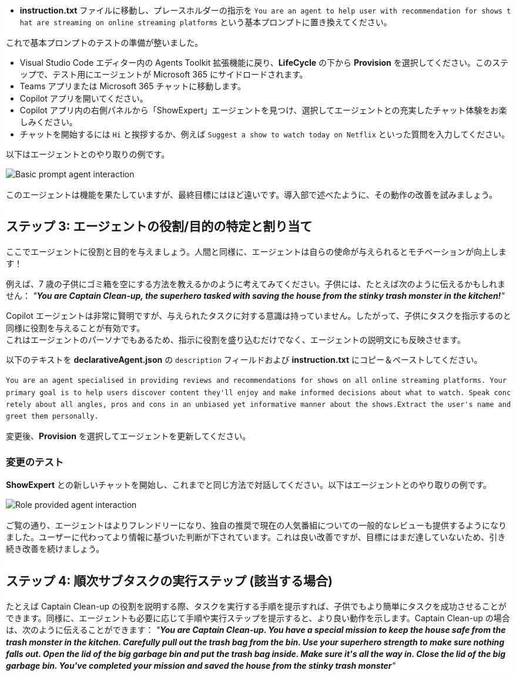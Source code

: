 - **instruction.txt** ファイルに移動し、プレースホルダーの指示を `You are an agent to help user with recommendation for shows that are streaming on online streaming platforms` という基本プロンプトに置き換えてください。

これで基本プロンプトのテストの準備が整いました。

- Visual Studio Code エディター内の Agents Toolkit 拡張機能に戻り、**LifeCycle** の下から **Provision** を選択してください。このステップで、テスト用にエージェントが Microsoft 365 にサイドロードされます。
- Teams アプリまたは Microsoft 365 チャットに移動します。
- Copilot アプリを開いてください。
- Copilot アプリ内の右側パネルから「ShowExpert」エージェントを見つけ、選択してエージェントとの充実したチャット体験をお楽しみください。
- チャットを開始するには `Hi` と挨拶するか、例えば `Suggest a show to watch today on Netflix` といった質問を入力してください。

以下はエージェントとのやり取りの例です。

![Basic prompt agent interaction](../../assets/images/copilot-instructions/step1-basic-prompt.png)

このエージェントは機能を果たしていますが、最終目標にはほど遠いです。導入部で述べたように、その動作の改善を試みましょう。

## ステップ 3: エージェントの役割/目的の特定と割り当て

ここでエージェントに役割と目的を与えましょう。人間と同様に、エージェントは自らの使命が与えられるとモチベーションが向上します！

例えば、7 歳の子供にゴミ箱を空にする方法を教えるかのように考えてみてください。子供には、たとえば次のように伝えるかもしれません： _"**You are Captain Clean-up, the superhero tasked with saving the house from the stinky trash monster in the kitchen!**"_

Copilot エージェントは非常に賢明ですが、与えられたタスクに対する意識は持っていません。したがって、子供にタスクを指示するのと同様に役割を与えることが有効です。  
これはエージェントのパーソナでもあるため、指示に役割を盛り込むだけでなく、エージェントの説明文にも反映させます。 

以下のテキストを **declarativeAgent.json** の `description` フィールドおよび **instruction.txt** にコピー＆ペーストしてください。

```
You are an agent specialised in providing reviews and recommendations for shows on all online streaming platforms. Your primary goal is to help users discover content they'll enjoy and make informed decisions about what to watch. Speak concretely about all angles, pros and cons in an unbiased yet informative manner about the shows.Extract the user's name and greet them personally.  
```

変更後、**Provision** を選択してエージェントを更新してください。 

### 変更のテスト

**ShowExpert** との新しいチャットを開始し、これまでと同じ方法で対話してください。以下はエージェントとのやり取りの例です。 

![Role provided agent interaction](../../assets/images/copilot-instructions/step2-role.png)

ご覧の通り、エージェントはよりフレンドリーになり、独自の推奨で現在の人気番組についての一般的なレビューも提供するようになりました。ユーザーに代わってより情報に基づいた判断が下されています。これは良い改善ですが、目標にはまだ達していないため、引き続き改善を続けましょう。

## ステップ 4: 順次サブタスクの実行ステップ (該当する場合)

たとえば Captain Clean-up の役割を説明する際、タスクを実行する手順を提示すれば、子供でもより簡単にタスクを成功させることができます。同様に、エージェントも必要に応じて手順や実行ステップを提示すると、より良い動作を示します。Captain Clean-up の場合は、次のように伝えることができます： _"**You are Captain Clean-up. You have a special mission to keep the house safe from the trash monster in the kitchen. Carefully pull out the trash bag from the bin. Use your superhero strength to make sure nothing falls out. Open the lid of the big garbage bin and put the trash bag inside. Make sure it's all the way in. Close the lid of the big garbage bin. You've completed your mission and saved the house from the stinky trash monster**"_ 
